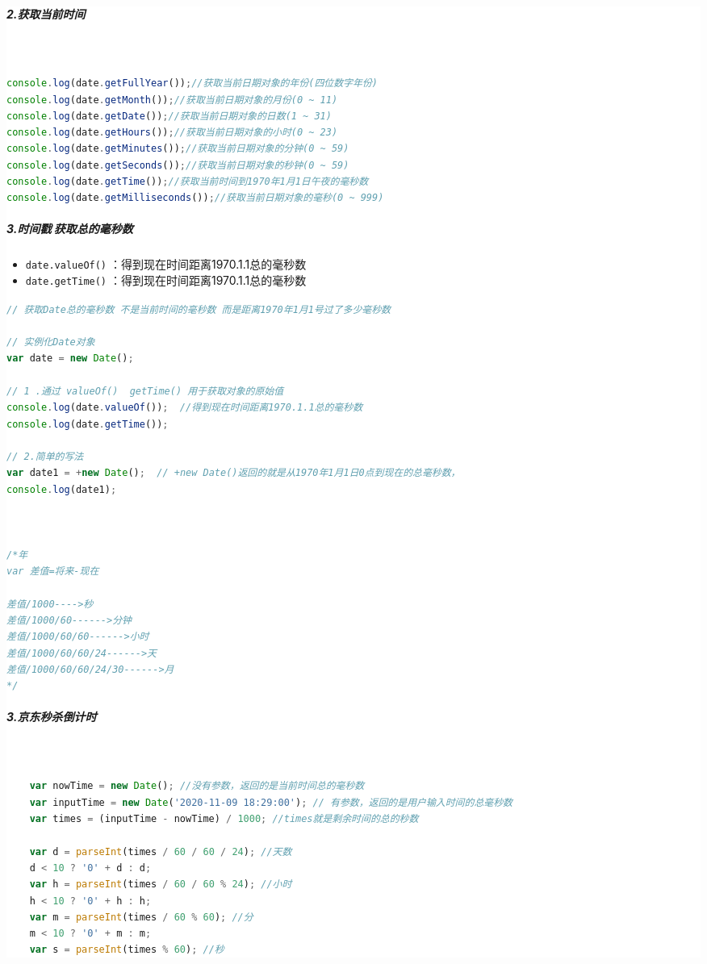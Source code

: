 ##### 2.获取当前时间

``` js


console.log(date.getFullYear());//获取当前日期对象的年份(四位数字年份)
console.log(date.getMonth());//获取当前日期对象的月份(0 ~ 11)
console.log(date.getDate());//获取当前日期对象的日数(1 ~ 31)
console.log(date.getHours());//获取当前日期对象的小时(0 ~ 23)
console.log(date.getMinutes());//获取当前日期对象的分钟(0 ~ 59)
console.log(date.getSeconds());//获取当前日期对象的秒钟(0 ~ 59)
console.log(date.getTime());//获取当前时间到1970年1月1日午夜的毫秒数
console.log(date.getMilliseconds());//获取当前日期对象的毫秒(0 ~ 999)

```



##### 3.时间戳 获取总的毫秒数

- `date.valueOf()` ：得到现在时间距离1970.1.1总的毫秒数
- `date.getTime()` ：得到现在时间距离1970.1.1总的毫秒数

``` js
// 获取Date总的毫秒数 不是当前时间的毫秒数 而是距离1970年1月1号过了多少毫秒数

// 实例化Date对象
var date = new Date();

// 1 .通过 valueOf()  getTime() 用于获取对象的原始值
console.log(date.valueOf());  //得到现在时间距离1970.1.1总的毫秒数
console.log(date.getTime());

// 2.简单的写法
var date1 = +new Date();  // +new Date()返回的就是从1970年1月1日0点到现在的总毫秒数，
console.log(date1);



/*年
var 差值=将来-现在

差值/1000---->秒
差值/1000/60------>分钟
差值/1000/60/60------>小时
差值/1000/60/60/24------>天
差值/1000/60/60/24/30------>月
*/

```

##### 3.京东秒杀倒计时

``` js


    var nowTime = new Date(); //没有参数，返回的是当前时间总的毫秒数
    var inputTime = new Date('2020-11-09 18:29:00'); // 有参数，返回的是用户输入时间的总毫秒数
    var times = (inputTime - nowTime) / 1000; //times就是剩余时间的总的秒数

    var d = parseInt(times / 60 / 60 / 24); //天数
    d < 10 ? '0' + d : d;
    var h = parseInt(times / 60 / 60 % 24); //小时
    h < 10 ? '0' + h : h;
    var m = parseInt(times / 60 % 60); //分
    m < 10 ? '0' + m : m;
    var s = parseInt(times % 60); //秒
```